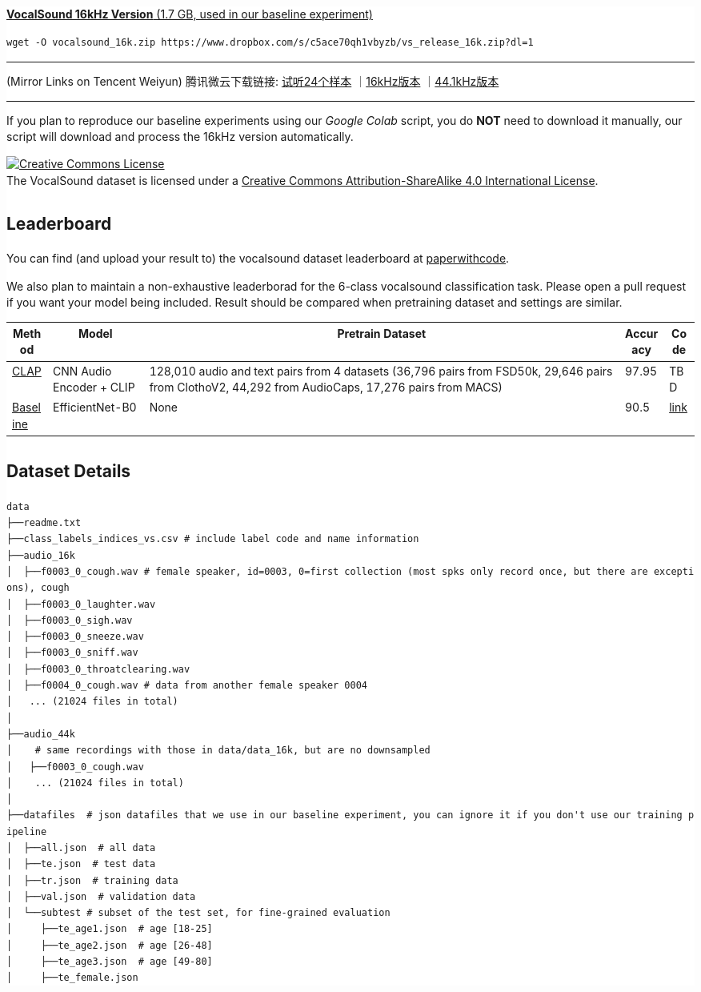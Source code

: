 [**VocalSound 16kHz Version** (1.7 GB, used in our baseline experiment)](https://www.dropbox.com/s/c5ace70qh1vbyzb/vs_release_16k.zip?dl=1)

```
wget -O vocalsound_16k.zip https://www.dropbox.com/s/c5ace70qh1vbyzb/vs_release_16k.zip?dl=1
```
***
(Mirror Links on Tencent Weiyun) 腾讯微云下载链接: [试听24个样本](https://share.weiyun.com/31910dkK) ｜[16kHz版本](https://share.weiyun.com/JUX8OTMg) ｜[44.1kHz版本](https://share.weiyun.com/JBLbmjs6)
***
If you plan to reproduce our baseline experiments using our *Google Colab* script, you do **NOT** need to download it manually, our script will download and process the 16kHz version automatically.

<a rel="license" href="http://creativecommons.org/licenses/by-sa/4.0/"><img alt="Creative Commons License" style="border-width:0" src="https://i.creativecommons.org/l/by-sa/4.0/80x15.png" /></a><br />The VocalSound dataset is licensed under a <a rel="license" href="http://creativecommons.org/licenses/by-sa/4.0/">Creative Commons Attribution-ShareAlike 4.0 International License</a>.

## Leaderboard

You can find (and upload your result to) the vocalsound dataset leaderboard at [paperwithcode](https://paperswithcode.com/dataset/vocalsound).

We also plan to maintain a non-exhaustive leaderborad for the 6-class vocalsound classification task. Please open a pull request if you want your model being included. Result should be compared when pretraining dataset and settings are similar. 

| Method   | Model                    | Pretrain Dataset                                                                                                                                   | Accuracy | Code                                        |
|----------|--------------------------|----------------------------------------------------------------------------------------------------------------------------------------------------|----------|--------------------------------------------------|
| [CLAP](https://arxiv.org/abs/2206.04769)     | CNN Audio Encoder + CLIP | 128,010 audio and text pairs from 4 datasets (36,796 pairs from FSD50k, 29,646 pairs from ClothoV2, 44,292 from AudioCaps, 17,276 pairs from MACS) | 97.95    | TBD                                              |
| [Baseline](https://arxiv.org/abs/2205.03433) | EfficientNet-B0          | None                                                                                                                                               | 90.5     | [link](https://github.com/YuanGongND/vocalsound) |



## Dataset Details

```
data
├──readme.txt
├──class_labels_indices_vs.csv # include label code and name information
├──audio_16k
│  ├──f0003_0_cough.wav # female speaker, id=0003, 0=first collection (most spks only record once, but there are exceptions), cough
│  ├──f0003_0_laughter.wav
│  ├──f0003_0_sigh.wav
│  ├──f0003_0_sneeze.wav
│  ├──f0003_0_sniff.wav
│  ├──f0003_0_throatclearing.wav
│  ├──f0004_0_cough.wav # data from another female speaker 0004
│   ... (21024 files in total)
│   
├──audio_44k
│    # same recordings with those in data/data_16k, but are no downsampled
│   ├──f0003_0_cough.wav
│    ... (21024 files in total)
│
├──datafiles  # json datafiles that we use in our baseline experiment, you can ignore it if you don't use our training pipeline
│  ├──all.json  # all data
│  ├──te.json  # test data
│  ├──tr.json  # training data
│  ├──val.json  # validation data
│  └──subtest # subset of the test set, for fine-grained evaluation
│     ├──te_age1.json  # age [18-25]
│     ├──te_age2.json  # age [26-48]
│     ├──te_age3.json  # age [49-80]
│     ├──te_female.json
```